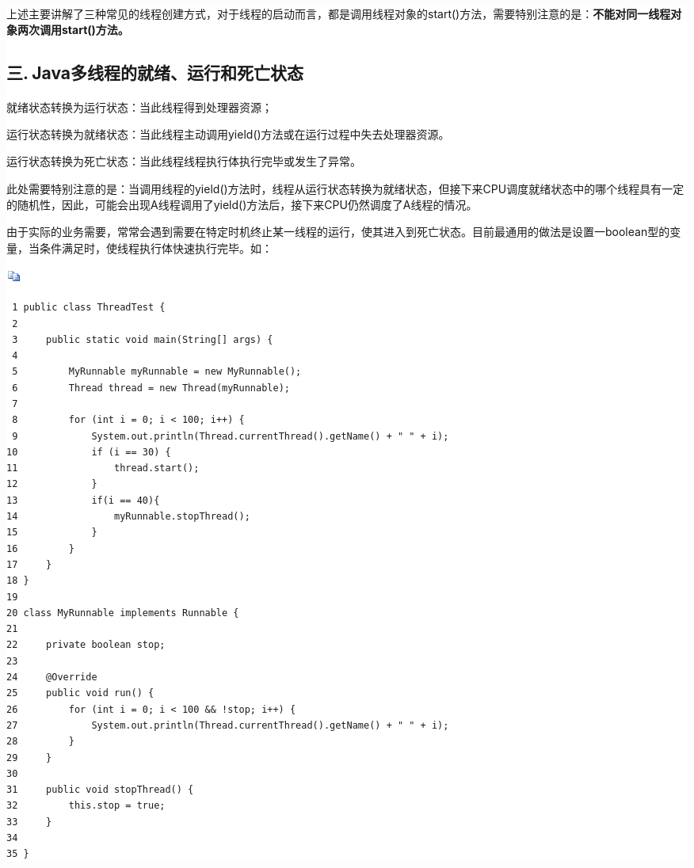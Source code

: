 上述主要讲解了三种常见的线程创建方式，对于线程的启动而言，都是调用线程对象的start()方法，需要特别注意的是：**不能对同一线程对象两次调用start()方法。**

 

## **三. Java多线程的就绪、运行和死亡状态**

就绪状态转换为运行状态：当此线程得到处理器资源；

运行状态转换为就绪状态：当此线程主动调用yield()方法或在运行过程中失去处理器资源。

运行状态转换为死亡状态：当此线程线程执行体执行完毕或发生了异常。

此处需要特别注意的是：当调用线程的yield()方法时，线程从运行状态转换为就绪状态，但接下来CPU调度就绪状态中的哪个线程具有一定的随机性，因此，可能会出现A线程调用了yield()方法后，接下来CPU仍然调度了A线程的情况。

由于实际的业务需要，常常会遇到需要在特定时机终止某一线程的运行，使其进入到死亡状态。目前最通用的做法是设置一boolean型的变量，当条件满足时，使线程执行体快速执行完毕。如：

[![复制代码](image/java/copycode.gif)](javascript:void(0);)

```
 1 public class ThreadTest {
 2 
 3     public static void main(String[] args) {
 4 
 5         MyRunnable myRunnable = new MyRunnable();
 6         Thread thread = new Thread(myRunnable);
 7         
 8         for (int i = 0; i < 100; i++) {
 9             System.out.println(Thread.currentThread().getName() + " " + i);
10             if (i == 30) {
11                 thread.start();
12             }
13             if(i == 40){
14                 myRunnable.stopThread();
15             }
16         }
17     }
18 }
19 
20 class MyRunnable implements Runnable {
21 
22     private boolean stop;
23 
24     @Override
25     public void run() {
26         for (int i = 0; i < 100 && !stop; i++) {
27             System.out.println(Thread.currentThread().getName() + " " + i);
28         }
29     }
30 
31     public void stopThread() {
32         this.stop = true;
33     }
34 
35 }
```
